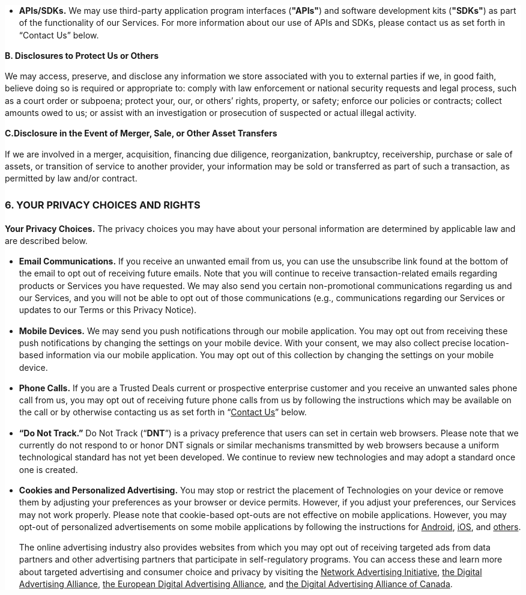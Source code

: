 * **APIs/SDKs.** We may use third-party application program interfaces (**"APIs"**) and software development kits (**"SDKs"**) as part of the functionality of our Services. For more information about our use of APIs and SDKs, please contact us as set forth in “Contact Us” below.
    

**B. Disclosures to Protect Us or Others**

We may access, preserve, and disclose any information we store associated with you to external parties if we, in good faith, believe doing so is required or appropriate to: comply with law enforcement or national security requests and legal process, such as a court order or subpoena; protect your, our, or others’ rights, property, or safety; enforce our policies or contracts; collect amounts owed to us; or assist with an investigation or prosecution of suspected or actual illegal activity.

**C.Disclosure in the Event of Merger, Sale, or Other Asset Transfers**

If we are involved in a merger, acquisition, financing due diligence, reorganization, bankruptcy, receivership, purchase or sale of assets, or transition of service to another provider, your information may be sold or transferred as part of such a transaction, as permitted by law and/or contract.

  

### 6\. YOUR PRIVACY CHOICES AND RIGHTS

  

**Your Privacy Choices.** The privacy choices you may have about your personal information are determined by applicable law and are described below.

* **Email Communications.** If you receive an unwanted email from us, you can use the unsubscribe link found at the bottom of the email to opt out of receiving future emails. Note that you will continue to receive transaction-related emails regarding products or Services you have requested. We may also send you certain non-promotional communications regarding us and our Services, and you will not be able to opt out of those communications (e.g., communications regarding our Services or updates to our Terms or this Privacy Notice).
* **Mobile Devices.** We may send you push notifications through our mobile application. You may opt out from receiving these push notifications by changing the settings on your mobile device. With your consent, we may also collect precise location-based information via our mobile application. You may opt out of this collection by changing the settings on your mobile device.
* **Phone Calls.** If you are a Trusted Deals current or prospective enterprise customer and you receive an unwanted sales phone call from us, you may opt out of receiving future phone calls from us by following the instructions which may be available on the call or by otherwise contacting us as set forth in “[Contact Us](#contact-us-pp)” below.
* **“Do Not Track.”** Do Not Track (“**DNT**”) is a privacy preference that users can set in certain web browsers. Please note that we currently do not respond to or honor DNT signals or similar mechanisms transmitted by web browsers because a uniform technological standard has not yet been developed. We continue to review new technologies and may adopt a standard once one is created.
* **Cookies and Personalized Advertising.** You may stop or restrict the placement of Technologies on your device or remove them by adjusting your preferences as your browser or device permits. However, if you adjust your preferences, our Services may not work properly. Please note that cookie-based opt-outs are not effective on mobile applications. However, you may opt-out of personalized advertisements on some mobile applications by following the instructions for [Android](https://support.google.com/googleplay/android-developer/answer/6048248?hl=en), [iOS](https://support.apple.com/en-us/HT202074), and [others](https://thenai.org/opt-out/mobile-opt-out/).  
      
    The online advertising industry also provides websites from which you may opt out of receiving targeted ads from data partners and other advertising partners that participate in self-regulatory programs. You can access these and learn more about targeted advertising and consumer choice and privacy by visiting the [Network Advertising Initiative](https://thenai.org/opt-out/), [the Digital Advertising Alliance](https://optout.aboutads.info/?c=2&lang=EN), [the European Digital Advertising Alliance](https://youronlinechoices.eu/), and [the Digital Advertising Alliance of Canada](https://youradchoices.ca/en/tools).  
      